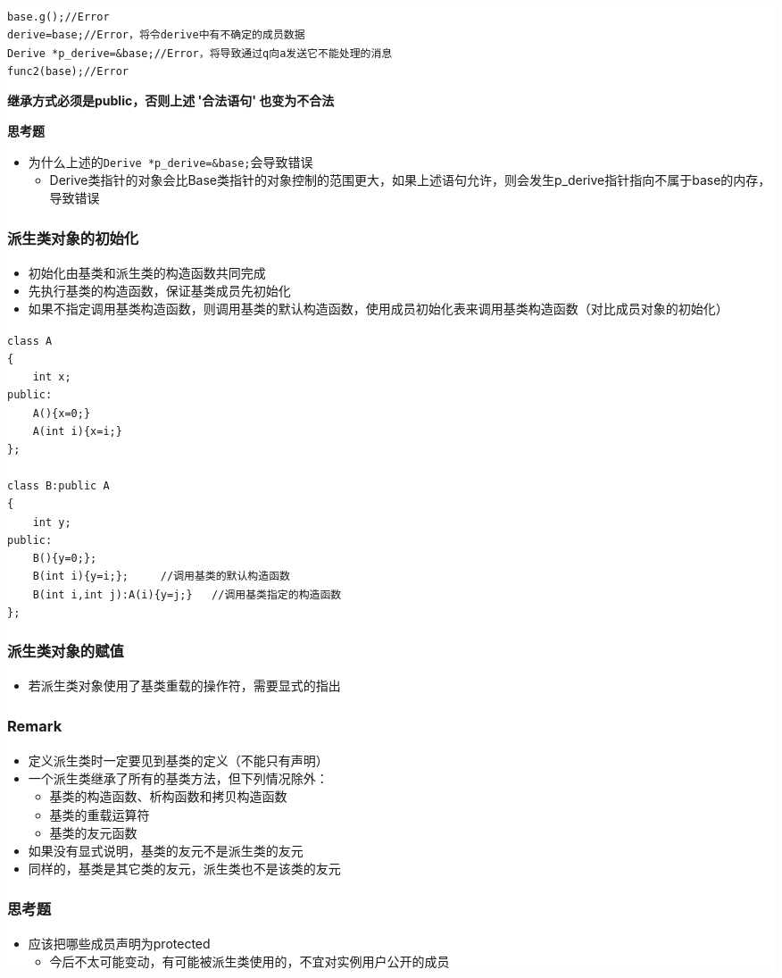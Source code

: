 ```
base.g();//Error
derive=base;//Error，将令derive中有不确定的成员数据
Derive *p_derive=&base;//Error，将导致通过q向a发送它不能处理的消息
func2(base);//Error
```

__继承方式必须是public，否则上述 '合法语句' 也变为不合法__

__思考题__

+ 为什么上述的`Derive *p_derive=&base;`会导致错误
    * Derive类指针的对象会比Base类指针的对象控制的范围更大，如果上述语句允许，则会发生p_derive指针指向不属于base的内存，导致错误

### 派生类对象的初始化  
+ 初始化由基类和派生类的构造函数共同完成
+ 先执行基类的构造函数，保证基类成员先初始化
+ 如果不指定调用基类构造函数，则调用基类的默认构造函数，使用成员初始化表来调用基类构造函数（对比成员对象的初始化）
```
class A
{
    int x;
public:
    A(){x=0;}
    A(int i){x=i;}
};

class B:public A
{
    int y;
public:
    B(){y=0;};
    B(int i){y=i;};     //调用基类的默认构造函数
    B(int i,int j):A(i){y=j;}   //调用基类指定的构造函数
};
```

### 派生类对象的赋值
+ 若派生类对象使用了基类重载的操作符，需要显式的指出

### Remark  
+ 定义派生类时一定要见到基类的定义（不能只有声明）
+ 一个派生类继承了所有的基类方法，但下列情况除外：
    * 基类的构造函数、析构函数和拷贝构造函数
    * 基类的重载运算符
    * 基类的友元函数
+ 如果没有显式说明，基类的友元不是派生类的友元
+ 同样的，基类是其它类的友元，派生类也不是该类的友元

### 思考题
+ 应该把哪些成员声明为protected
    * 今后不太可能变动，有可能被派生类使用的，不宜对实例用户公开的成员
